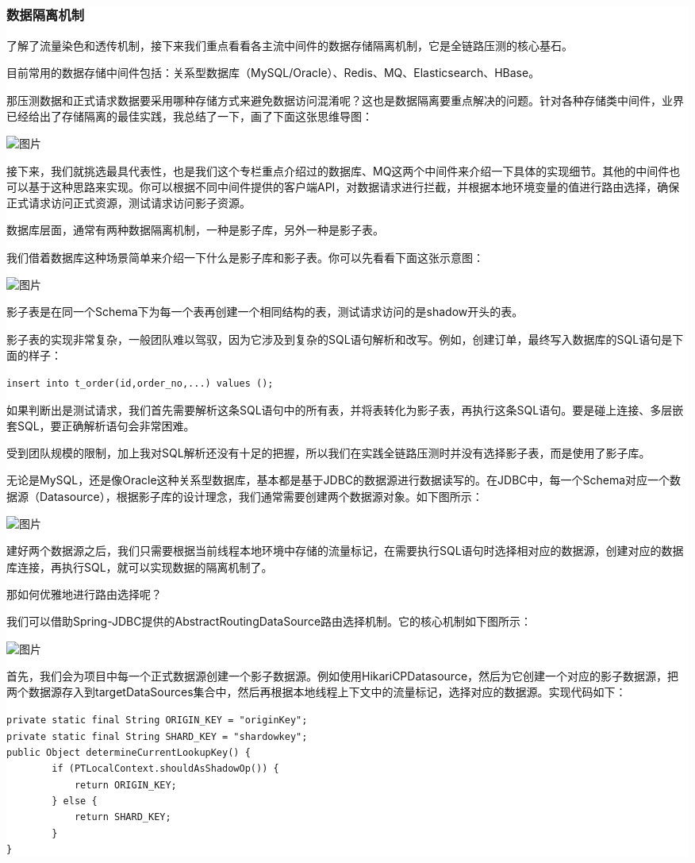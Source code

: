 ### 数据隔离机制

了解了流量染色和透传机制，接下来我们重点看看各主流中间件的数据存储隔离机制，它是全链路压测的核心基石。

目前常用的数据存储中间件包括：关系型数据库（MySQL/Oracle）、Redis、MQ、Elasticsearch、HBase。

那压测数据和正式请求数据要采用哪种存储方式来避免数据访问混淆呢？这也是数据隔离要重点解决的问题。针对各种存储类中间件，业界已经给出了存储隔离的最佳实践，我总结了一下，画了下面这张思维导图：

![图片](https://static001.geekbang.org/resource/image/6c/60/6c3db9d4ae2b20c8b8f0584bec0da960.jpg?wh=1920x965)

接下来，我们就挑选最具代表性，也是我们这个专栏重点介绍过的数据库、MQ这两个中间件来介绍一下具体的实现细节。其他的中间件也可以基于这种思路来实现。你可以根据不同中间件提供的客户端API，对数据请求进行拦截，并根据本地环境变量的值进行路由选择，确保正式请求访问正式资源，测试请求访问影子资源。

数据库层面，通常有两种数据隔离机制，一种是影子库，另外一种是影子表。

我们借着数据库这种场景简单来介绍一下什么是影子库和影子表。你可以先看看下面这张示意图：

![图片](https://static001.geekbang.org/resource/image/b6/74/b6e51aff1a9e300ff0c4e6a479ec0a74.jpg?wh=1920x945)

影子表是在同一个Schema下为每一个表再创建一个相同结构的表，测试请求访问的是shadow开头的表。

影子表的实现非常复杂，一般团队难以驾驭，因为它涉及到复杂的SQL语句解析和改写。例如，创建订单，最终写入数据库的SQL语句是下面的样子：

```plain
insert into t_order(id,order_no,...) values ();

```

如果判断出是测试请求，我们首先需要解析这条SQL语句中的所有表，并将表转化为影子表，再执行这条SQL语句。要是碰上连接、多层嵌套SQL，要正确解析语句会非常困难。

受到团队规模的限制，加上我对SQL解析还没有十足的把握，所以我们在实践全链路压测时并没有选择影子表，而是使用了影子库。

无论是MySQL，还是像Oracle这种关系型数据库，基本都是基于JDBC的数据源进行数据读写的。在JDBC中，每一个Schema对应一个数据源（Datasource），根据影子库的设计理念，我们通常需要创建两个数据源对象。如下图所示：

![图片](https://static001.geekbang.org/resource/image/7e/74/7ea8aea08ea9fbc99d63e054e4188674.jpg?wh=1920x826)

建好两个数据源之后，我们只需要根据当前线程本地环境中存储的流量标记，在需要执行SQL语句时选择相对应的数据源，创建对应的数据库连接，再执行SQL，就可以实现数据的隔离机制了。

那如何优雅地进行路由选择呢？

我们可以借助Spring-JDBC提供的AbstractRoutingDataSource路由选择机制。它的核心机制如下图所示：

![图片](https://static001.geekbang.org/resource/image/ca/c7/cac407e536a82f38d2871ee27ae670c7.jpg?wh=1920x966)

首先，我们会为项目中每一个正式数据源创建一个影子数据源。例如使用HikariCPDatasource，然后为它创建一个对应的影子数据源，把两个数据源存入到targetDataSources集合中，然后再根据本地线程上下文中的流量标记，选择对应的数据源。实现代码如下：

```plain
private static final String ORIGIN_KEY = "originKey";
private static final String SHARD_KEY = "shardowkey";
public Object determineCurrentLookupKey() {
        if (PTLocalContext.shouldAsShadowOp()) {
            return ORIGIN_KEY;
        } else {
            return SHARD_KEY;
        }
}

```
